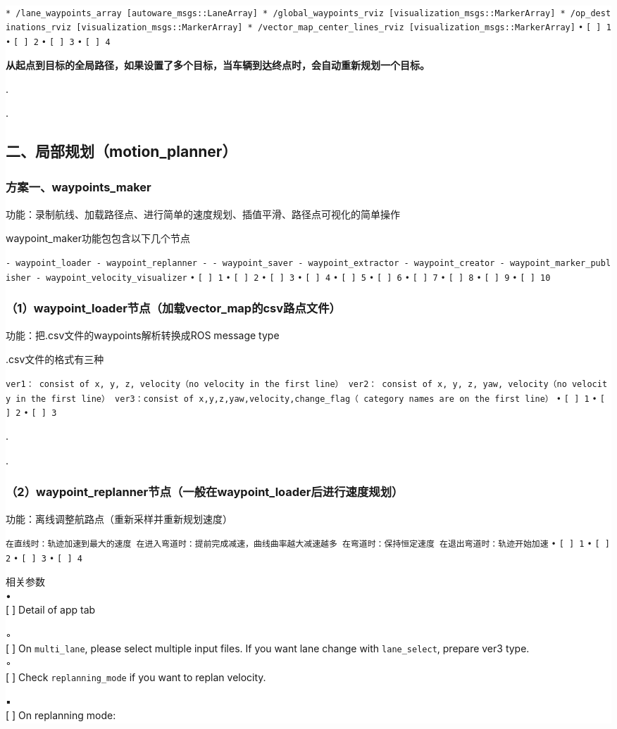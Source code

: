   
`* /lane_waypoints_array [autoware_msgs::LaneArray] * /global_waypoints_rviz [visualization_msgs::MarkerArray] * /op_destinations_rviz [visualization_msgs::MarkerArray] * /vector_map_center_lines_rviz [visualization_msgs::MarkerArray]` `•` `[ ] 1` `•` `[ ] 2` `•` `[ ] 3` `•` `[ ] 4`  
  
**从起点到目标的全局路径，如果设置了多个目标，当车辆到达终点时，会自动重新规划一个目标。**  
  
.  
  
.

## **二、局部规划（motion_planner）**

### **方案一、waypoints_maker**

功能：录制航线、加载路径点、进行简单的速度规划、插值平滑、路径点可视化的简单操作  
  
waypoint_maker功能包包含以下几个节点  
  
  
`- waypoint_loader - waypoint_replanner - - waypoint_saver - waypoint_extractor - waypoint_creator - waypoint_marker_publisher - waypoint_velocity_visualizer` `•` `[ ] 1` `•` `[ ] 2` `•` `[ ] 3` `•` `[ ] 4` `•` `[ ] 5` `•` `[ ] 6` `•` `[ ] 7` `•` `[ ] 8` `•` `[ ] 9` `•` `[ ] 10`

### **（1）waypoint_loader节点（加载vector_map的csv路点文件）**

功能：把.csv文件的waypoints解析转换成ROS message type  
  
.csv文件的格式有三种  
  
  
`ver1： consist of x, y, z, velocity（no velocity in the first line） ver2： consist of x, y, z, yaw, velocity（no velocity in the first line） ver3：consist of x,y,z,yaw,velocity,change_flag（ category names are on the first line）` `•` `[ ] 1` `•` `[ ] 2` `•` `[ ] 3`  
  
.  
  
.

### **（2）waypoint_replanner节点（一般在waypoint_loader后进行速度规划）**

功能：离线调整航路点（重新采样并重新规划速度）  
  
  
`在直线时：轨迹加速到最大的速度 在进入弯道时：提前完成减速，曲线曲率越大减速越多 在弯道时：保持恒定速度 在退出弯道时：轨迹开始加速` `•` `[ ] 1` `•` `[ ] 2` `•` `[ ] 3` `•` `[ ] 4`  
  
相关参数  
•  
[ ] Detail of app tab  
  
  
◦  
[ ] On `multi_lane`, please select multiple input files. If you want lane change with `lane_select`, prepare ver3 type.  
◦  
[ ] Check `replanning_mode` if you want to replan velocity.  
  
  
▪  
[ ] On replanning mode:  
  